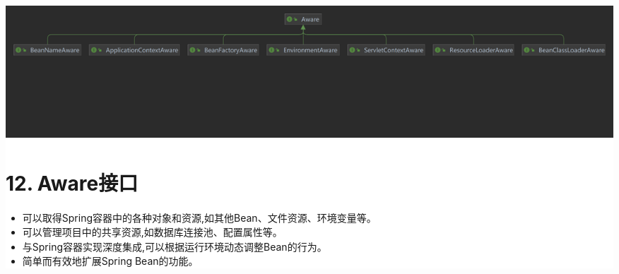  ![img_12.png](../images/img_12.png)

# 12. Aware接口

- 可以取得Spring容器中的各种对象和资源,如其他Bean、文件资源、环境变量等。
- 可以管理项目中的共享资源,如数据库连接池、配置属性等。
- 与Spring容器实现深度集成,可以根据运行环境动态调整Bean的行为。
- 简单而有效地扩展Spring Bean的功能。
